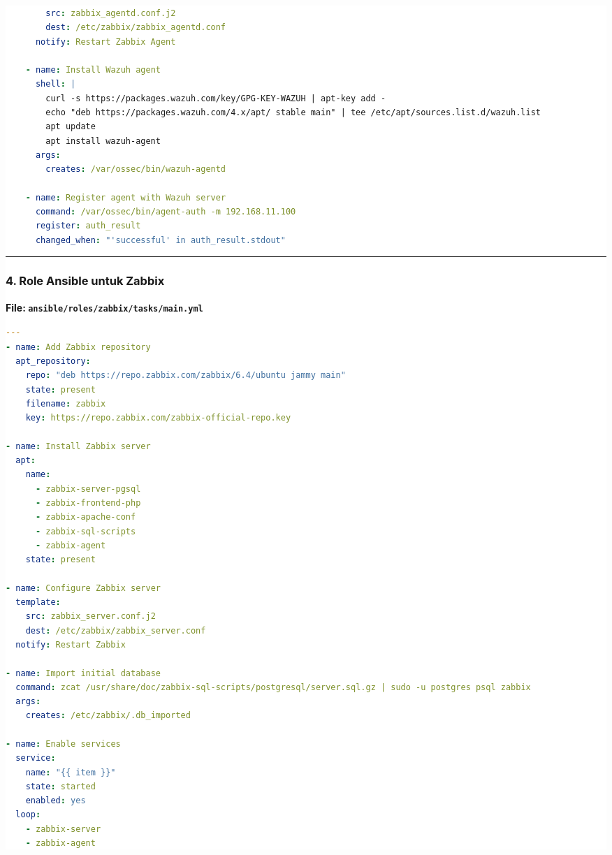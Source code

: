 ```yaml
        src: zabbix_agentd.conf.j2
        dest: /etc/zabbix/zabbix_agentd.conf
      notify: Restart Zabbix Agent

    - name: Install Wazuh agent
      shell: |
        curl -s https://packages.wazuh.com/key/GPG-KEY-WAZUH | apt-key add -
        echo "deb https://packages.wazuh.com/4.x/apt/ stable main" | tee /etc/apt/sources.list.d/wazuh.list
        apt update
        apt install wazuh-agent
      args:
        creates: /var/ossec/bin/wazuh-agentd

    - name: Register agent with Wazuh server
      command: /var/ossec/bin/agent-auth -m 192.168.11.100
      register: auth_result
      changed_when: "'successful' in auth_result.stdout"
```

---

### **4. Role Ansible untuk Zabbix**
**File: `ansible/roles/zabbix/tasks/main.yml`**
```yaml
---
- name: Add Zabbix repository
  apt_repository:
    repo: "deb https://repo.zabbix.com/zabbix/6.4/ubuntu jammy main"
    state: present
    filename: zabbix
    key: https://repo.zabbix.com/zabbix-official-repo.key

- name: Install Zabbix server
  apt:
    name:
      - zabbix-server-pgsql
      - zabbix-frontend-php
      - zabbix-apache-conf
      - zabbix-sql-scripts
      - zabbix-agent
    state: present

- name: Configure Zabbix server
  template:
    src: zabbix_server.conf.j2
    dest: /etc/zabbix/zabbix_server.conf
  notify: Restart Zabbix

- name: Import initial database
  command: zcat /usr/share/doc/zabbix-sql-scripts/postgresql/server.sql.gz | sudo -u postgres psql zabbix
  args:
    creates: /etc/zabbix/.db_imported

- name: Enable services
  service:
    name: "{{ item }}"
    state: started
    enabled: yes
  loop:
    - zabbix-server
    - zabbix-agent
```